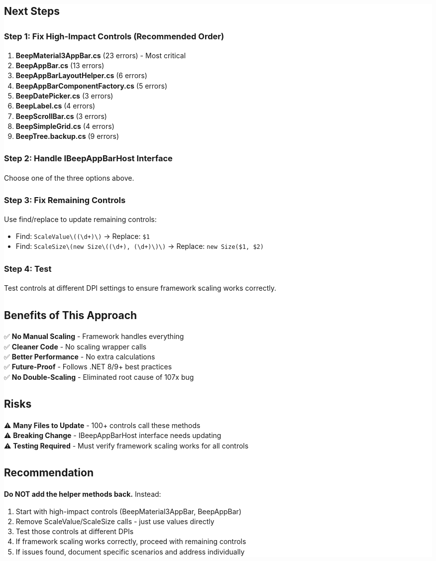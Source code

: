 ## Next Steps

### Step 1: Fix High-Impact Controls (Recommended Order)

1. **BeepMaterial3AppBar.cs** (23 errors) - Most critical
2. **BeepAppBar.cs** (13 errors)
3. **BeepAppBarLayoutHelper.cs** (6 errors)
4. **BeepAppBarComponentFactory.cs** (5 errors)
5. **BeepDatePicker.cs** (3 errors)
6. **BeepLabel.cs** (4 errors)
7. **BeepScrollBar.cs** (3 errors)
8. **BeepSimpleGrid.cs** (4 errors)
9. **BeepTree.backup.cs** (9 errors)

### Step 2: Handle IBeepAppBarHost Interface

Choose one of the three options above.

### Step 3: Fix Remaining Controls

Use find/replace to update remaining controls:
- Find: `ScaleValue\((\d+)\)` → Replace: `$1`
- Find: `ScaleSize\(new Size\((\d+), (\d+)\)\)` → Replace: `new Size($1, $2)`

### Step 4: Test

Test controls at different DPI settings to ensure framework scaling works correctly.

## Benefits of This Approach

✅ **No Manual Scaling** - Framework handles everything  
✅ **Cleaner Code** - No scaling wrapper calls  
✅ **Better Performance** - No extra calculations  
✅ **Future-Proof** - Follows .NET 8/9+ best practices  
✅ **No Double-Scaling** - Eliminated root cause of 107x bug  

## Risks

⚠️ **Many Files to Update** - 100+ controls call these methods  
⚠️ **Breaking Change** - IBeepAppBarHost interface needs updating  
⚠️ **Testing Required** - Must verify framework scaling works for all controls  

## Recommendation

**Do NOT add the helper methods back.** Instead:

1. Start with high-impact controls (BeepMaterial3AppBar, BeepAppBar)
2. Remove ScaleValue/ScaleSize calls - just use values directly
3. Test those controls at different DPIs
4. If framework scaling works correctly, proceed with remaining controls
5. If issues found, document specific scenarios and address individually
